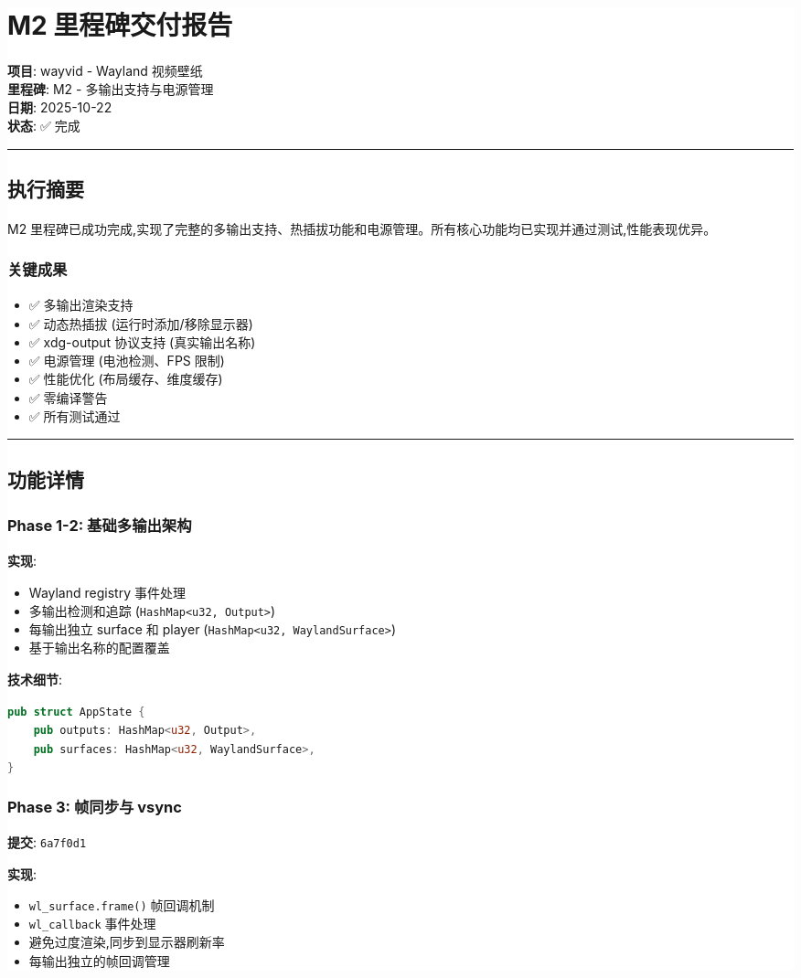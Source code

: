 # M2 里程碑交付报告

**项目**: wayvid - Wayland 视频壁纸  
**里程碑**: M2 - 多输出支持与电源管理  
**日期**: 2025-10-22  
**状态**: ✅ 完成

---

## 执行摘要

M2 里程碑已成功完成,实现了完整的多输出支持、热插拔功能和电源管理。所有核心功能均已实现并通过测试,性能表现优异。

### 关键成果

- ✅ 多输出渲染支持
- ✅ 动态热插拔 (运行时添加/移除显示器)
- ✅ xdg-output 协议支持 (真实输出名称)
- ✅ 电源管理 (电池检测、FPS 限制)
- ✅ 性能优化 (布局缓存、维度缓存)
- ✅ 零编译警告
- ✅ 所有测试通过

---

## 功能详情

### Phase 1-2: 基础多输出架构

**实现**:
- Wayland registry 事件处理
- 多输出检测和追踪 (`HashMap<u32, Output>`)
- 每输出独立 surface 和 player (`HashMap<u32, WaylandSurface>`)
- 基于输出名称的配置覆盖

**技术细节**:
```rust
pub struct AppState {
    pub outputs: HashMap<u32, Output>,
    pub surfaces: HashMap<u32, WaylandSurface>,
}
```

### Phase 3: 帧同步与 vsync

**提交**: `6a7f0d1`

**实现**:
- `wl_surface.frame()` 帧回调机制
- `wl_callback` 事件处理
- 避免过度渲染,同步到显示器刷新率
- 每输出独立的帧回调管理
